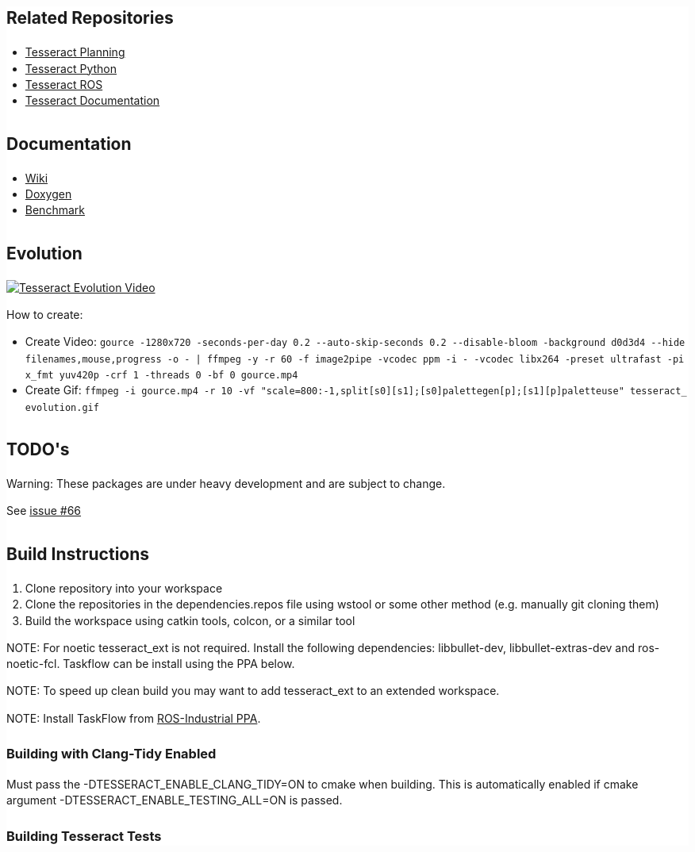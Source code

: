 ## Related Repositories

* [Tesseract Planning](https://github.com/tesseract-robotics/tesseract_planning)
* [Tesseract Python](https://github.com/tesseract-robotics/tesseract_python)
* [Tesseract ROS](https://github.com/tesseract-robotics/tesseract_ros)
* [Tesseract Documentation](https://github.com/tesseract-robotics/tesseract_docs)

## Documentation

* [Wiki](https://tesseract-docs.readthedocs.io)
* [Doxygen](https://tesseract-robotics.github.io/tesseract_docs/tesseract/)
* [Benchmark](https://tesseract-robotics.github.io/tesseract_docs/tesseract/dev/bench/)

## Evolution

[![Tesseract Evolution Video](gh_pages/_static/tesseract_evolution.png)](https://www.youtube.com/watch?v=rxlzlsSBxAY)

How to create:

* Create Video: `gource -1280x720 -seconds-per-day 0.2 --auto-skip-seconds 0.2 --disable-bloom -background d0d3d4 --hide filenames,mouse,progress -o - | ffmpeg -y -r 60 -f image2pipe -vcodec ppm -i - -vcodec libx264 -preset ultrafast -pix_fmt yuv420p -crf 1 -threads 0 -bf 0 gource.mp4`
* Create Gif: `ffmpeg -i gource.mp4 -r 10 -vf "scale=800:-1,split[s0][s1];[s0]palettegen[p];[s1][p]paletteuse" tesseract_evolution.gif`

## TODO's

Warning: These packages are under heavy development and are subject to change.

See [issue #66](https://github.com/tesseract-robotics/tesseract/issues/66)

## Build Instructions

1) Clone repository into your workspace
2) Clone the repositories in the dependencies.repos file using wstool or some other method (e.g. manually git cloning them)
3) Build the workspace using catkin tools, colcon, or a similar tool

NOTE: For noetic tesseract_ext is not required. Install the following dependencies: libbullet-dev, libbullet-extras-dev and ros-noetic-fcl. Taskflow can be install using the PPA below.

NOTE: To speed up clean build you may want to add tesseract_ext to an extended workspace.

NOTE: Install TaskFlow from [ROS-Industrial PPA](https://launchpad.net/~ros-industrial/+archive/ubuntu/ppa).

### Building with Clang-Tidy Enabled

Must pass the -DTESSERACT_ENABLE_CLANG_TIDY=ON to cmake when building. This is automatically enabled if cmake argument -DTESSERACT_ENABLE_TESTING_ALL=ON is passed.

### Building Tesseract Tests
